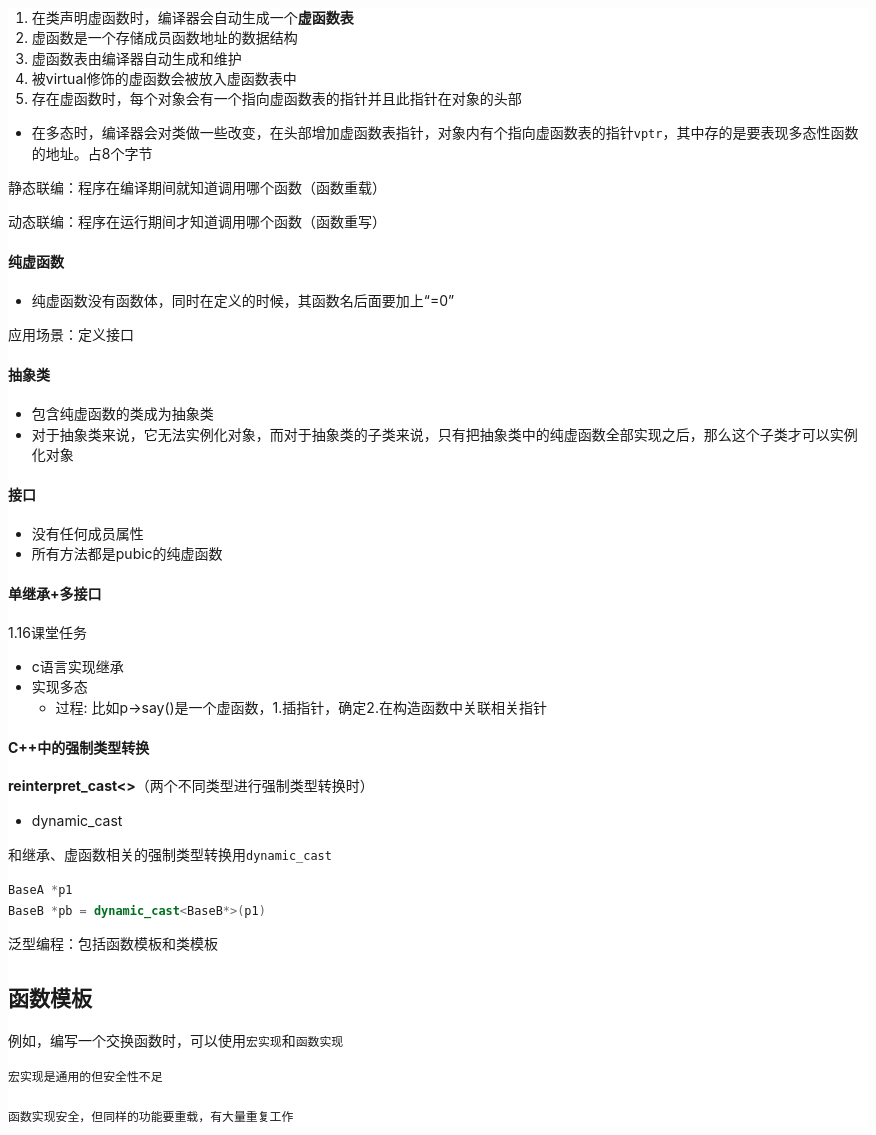 1. 在类声明虚函数时，编译器会自动生成一个**虚函数表**
2. 虚函数是一个存储成员函数地址的数据结构
3. 虚函数表由编译器自动生成和维护
4. 被virtual修饰的虚函数会被放入虚函数表中
5. 存在虚函数时，每个对象会有一个指向虚函数表的指针并且此指针在对象的头部

- 在多态时，编译器会对类做一些改变，在头部增加虚函数表指针，对象内有个指向虚函数表的指针`vptr`，其中存的是要表现多态性函数的地址。占8个字节

静态联编：程序在编译期间就知道调用哪个函数（函数重载）

动态联编：程序在运行期间才知道调用哪个函数（函数重写）

#### 纯虚函数

- 纯虚函数没有函数体，同时在定义的时候，其函数名后面要加上“=0”

应用场景：定义接口

#### 抽象类

- 包含纯虚函数的类成为抽象类
- 对于抽象类来说，它无法实例化对象，而对于抽象类的子类来说，只有把抽象类中的纯虚函数全部实现之后，那么这个子类才可以实例化对象

#### 接口

- 没有任何成员属性
- 所有方法都是pubic的纯虚函数

#### 单继承+多接口

1.16课堂任务

- c语言实现继承
- 实现多态
  - 过程: 比如p->say()是一个虚函数，1.插指针，确定2.在构造函数中关联相关指针

#### C++中的强制类型转换

**reinterpret_cast<>**（两个不同类型进行强制类型转换时）

- dynamic_cast

和继承、虚函数相关的强制类型转换用`dynamic_cast`

```cpp
BaseA *p1
BaseB *pb = dynamic_cast<BaseB*>(p1)
```

泛型编程：包括函数模板和类模板

## 函数模板

 例如，编写一个交换函数时，可以使用`宏实现`和`函数实现`

	宏实现是通用的但安全性不足
	
	函数实现安全，但同样的功能要重载，有大量重复工作
